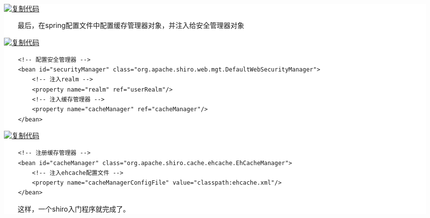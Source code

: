 [![复制代码](https://common.cnblogs.com/images/copycode.gif)](javascript:void(0);)

 

　　最后，在spring配置文件中配置缓存管理器对象，并注入给安全管理器对象　　

[![复制代码](https://common.cnblogs.com/images/copycode.gif)](javascript:void(0);)

```
    <!-- 配置安全管理器 -->
    <bean id="securityManager" class="org.apache.shiro.web.mgt.DefaultWebSecurityManager">
        <!-- 注入realm -->
        <property name="realm" ref="userRealm"/>
        <!-- 注入缓存管理器 -->
        <property name="cacheManager" ref="cacheManager"/>
    </bean>
```

[![复制代码](https://common.cnblogs.com/images/copycode.gif)](javascript:void(0);)

 

```
    <!-- 注册缓存管理器 -->
    <bean id="cacheManager" class="org.apache.shiro.cache.ehcache.EhCacheManager">
        <!-- 注入ehcache配置文件 -->
        <property name="cacheManagerConfigFile" value="classpath:ehcache.xml"/>
    </bean>
```

 

　　这样，一个shiro入门程序就完成了。